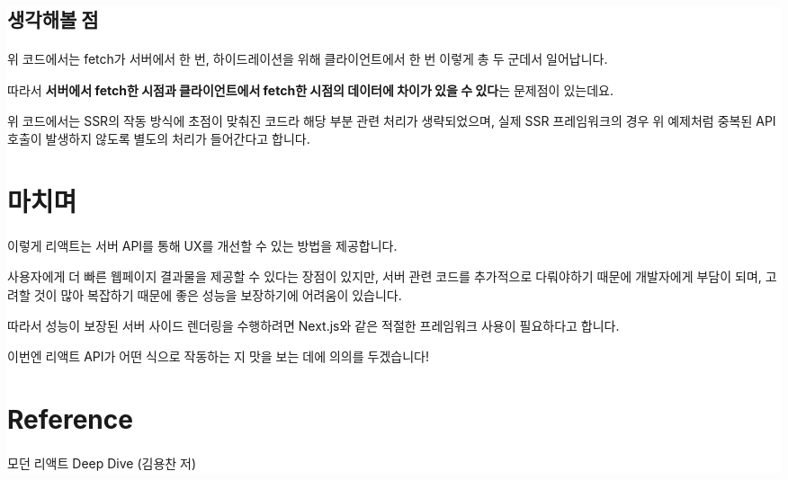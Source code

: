 ## 생각해볼 점

위 코드에서는 fetch가 서버에서 한 번, 하이드레이션을 위해 클라이언트에서 한 번 이렇게 총 두 군데서 일어납니다.

따라서 **서버에서 fetch한 시점과 클라이언트에서 fetch한 시점의 데이터에 차이가 있을 수 있다**는 문제점이 있는데요.

위 코드에서는 SSR의 작동 방식에 초점이 맞춰진 코드라 해당 부분 관련 처리가 생략되었으며, 실제 SSR 프레임워크의 경우 위 예제처럼 중복된 API 호출이 발생하지 않도록 별도의 처리가 들어간다고 합니다.

# 마치며

이렇게 리액트는 서버 API를 통해 UX를 개선할 수 있는 방법을 제공합니다.

사용자에게 더 빠른 웹페이지 결과물을 제공할 수 있다는 장점이 있지만, 서버 관련 코드를 추가적으로 다뤄야하기 때문에 개발자에게 부담이 되며, 고려할 것이 많아 복잡하기 때문에 좋은 성능을 보장하기에 어려움이 있습니다.

따라서 성능이 보장된 서버 사이드 렌더링을 수행하려면 Next.js와 같은 적절한 프레임워크 사용이 필요하다고 합니다.

이번엔 리액트 API가 어떤 식으로 작동하는 지 맛을 보는 데에 의의를 두겠습니다!

# Reference

모던 리액트 Deep Dive (김용찬 저)
